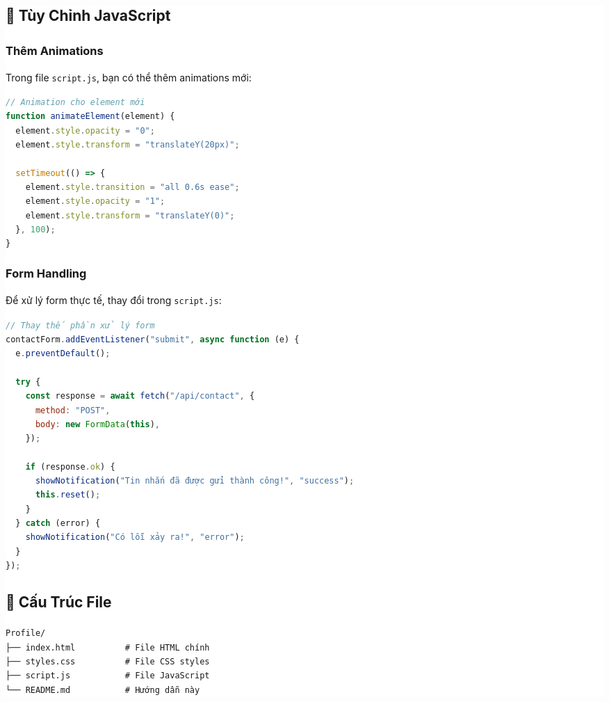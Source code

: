 ## 🔧 Tùy Chỉnh JavaScript

### Thêm Animations

Trong file `script.js`, bạn có thể thêm animations mới:

```javascript
// Animation cho element mới
function animateElement(element) {
  element.style.opacity = "0";
  element.style.transform = "translateY(20px)";

  setTimeout(() => {
    element.style.transition = "all 0.6s ease";
    element.style.opacity = "1";
    element.style.transform = "translateY(0)";
  }, 100);
}
```

### Form Handling

Để xử lý form thực tế, thay đổi trong `script.js`:

```javascript
// Thay thế phần xử lý form
contactForm.addEventListener("submit", async function (e) {
  e.preventDefault();

  try {
    const response = await fetch("/api/contact", {
      method: "POST",
      body: new FormData(this),
    });

    if (response.ok) {
      showNotification("Tin nhắn đã được gửi thành công!", "success");
      this.reset();
    }
  } catch (error) {
    showNotification("Có lỗi xảy ra!", "error");
  }
});
```

## 📁 Cấu Trúc File

```
Profile/
├── index.html          # File HTML chính
├── styles.css          # File CSS styles
├── script.js           # File JavaScript
└── README.md           # Hướng dẫn này
```
